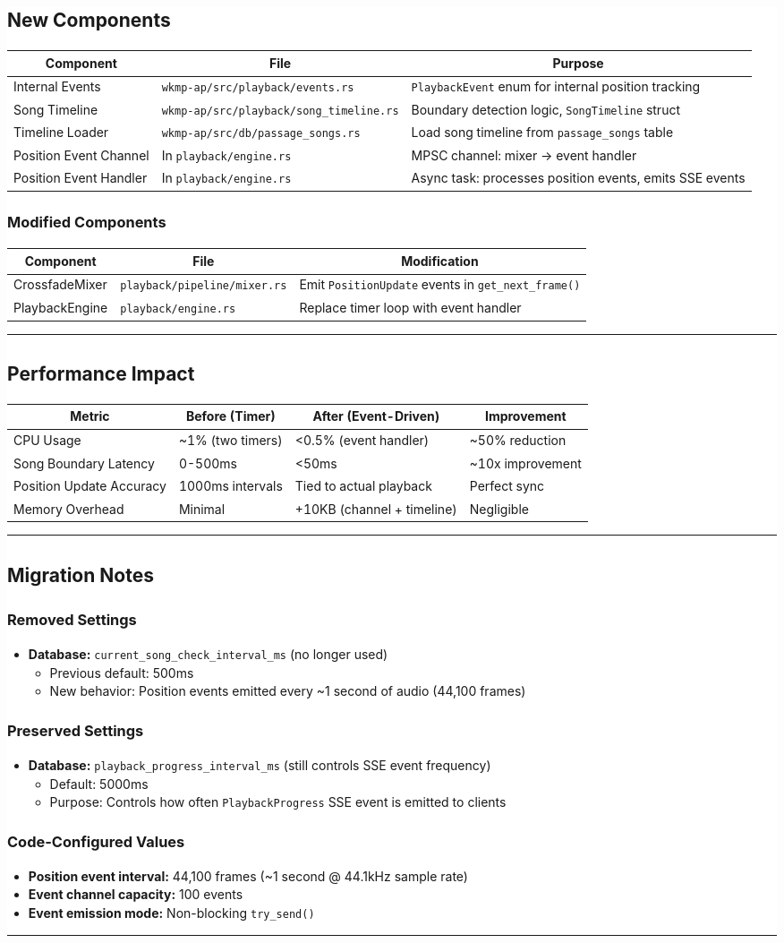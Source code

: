 ## New Components

| Component | File | Purpose |
|-----------|------|---------|
| Internal Events | `wkmp-ap/src/playback/events.rs` | `PlaybackEvent` enum for internal position tracking |
| Song Timeline | `wkmp-ap/src/playback/song_timeline.rs` | Boundary detection logic, `SongTimeline` struct |
| Timeline Loader | `wkmp-ap/src/db/passage_songs.rs` | Load song timeline from `passage_songs` table |
| Position Event Channel | In `playback/engine.rs` | MPSC channel: mixer → event handler |
| Position Event Handler | In `playback/engine.rs` | Async task: processes position events, emits SSE events |

### Modified Components

| Component | File | Modification |
|-----------|------|-------------|
| CrossfadeMixer | `playback/pipeline/mixer.rs` | Emit `PositionUpdate` events in `get_next_frame()` |
| PlaybackEngine | `playback/engine.rs` | Replace timer loop with event handler |

---

## Performance Impact

| Metric | Before (Timer) | After (Event-Driven) | Improvement |
|--------|----------------|----------------------|-------------|
| CPU Usage | ~1% (two timers) | <0.5% (event handler) | ~50% reduction |
| Song Boundary Latency | 0-500ms | <50ms | ~10x improvement |
| Position Update Accuracy | 1000ms intervals | Tied to actual playback | Perfect sync |
| Memory Overhead | Minimal | +10KB (channel + timeline) | Negligible |

---

## Migration Notes

### Removed Settings
- **Database:** `current_song_check_interval_ms` (no longer used)
  - Previous default: 500ms
  - New behavior: Position events emitted every ~1 second of audio (44,100 frames)

### Preserved Settings
- **Database:** `playback_progress_interval_ms` (still controls SSE event frequency)
  - Default: 5000ms
  - Purpose: Controls how often `PlaybackProgress` SSE event is emitted to clients

### Code-Configured Values
- **Position event interval:** 44,100 frames (~1 second @ 44.1kHz sample rate)
- **Event channel capacity:** 100 events
- **Event emission mode:** Non-blocking `try_send()`

---